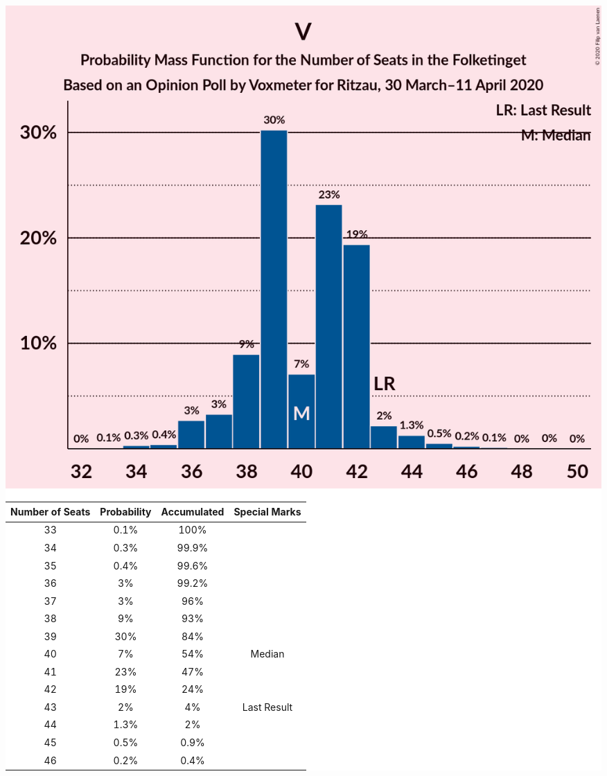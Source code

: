 ![Graph with seats probability mass function not yet produced](2020-04-11-Voxmeter-coalitions-seats-pmf-v.png "Seats Probability Mass Function")

| Number of Seats | Probability | Accumulated | Special Marks |
|:---------------:|:-----------:|:-----------:|:-------------:|
| 33 | 0.1% | 100% |  |
| 34 | 0.3% | 99.9% |  |
| 35 | 0.4% | 99.6% |  |
| 36 | 3% | 99.2% |  |
| 37 | 3% | 96% |  |
| 38 | 9% | 93% |  |
| 39 | 30% | 84% |  |
| 40 | 7% | 54% | Median |
| 41 | 23% | 47% |  |
| 42 | 19% | 24% |  |
| 43 | 2% | 4% | Last Result |
| 44 | 1.3% | 2% |  |
| 45 | 0.5% | 0.9% |  |
| 46 | 0.2% | 0.4% |  |